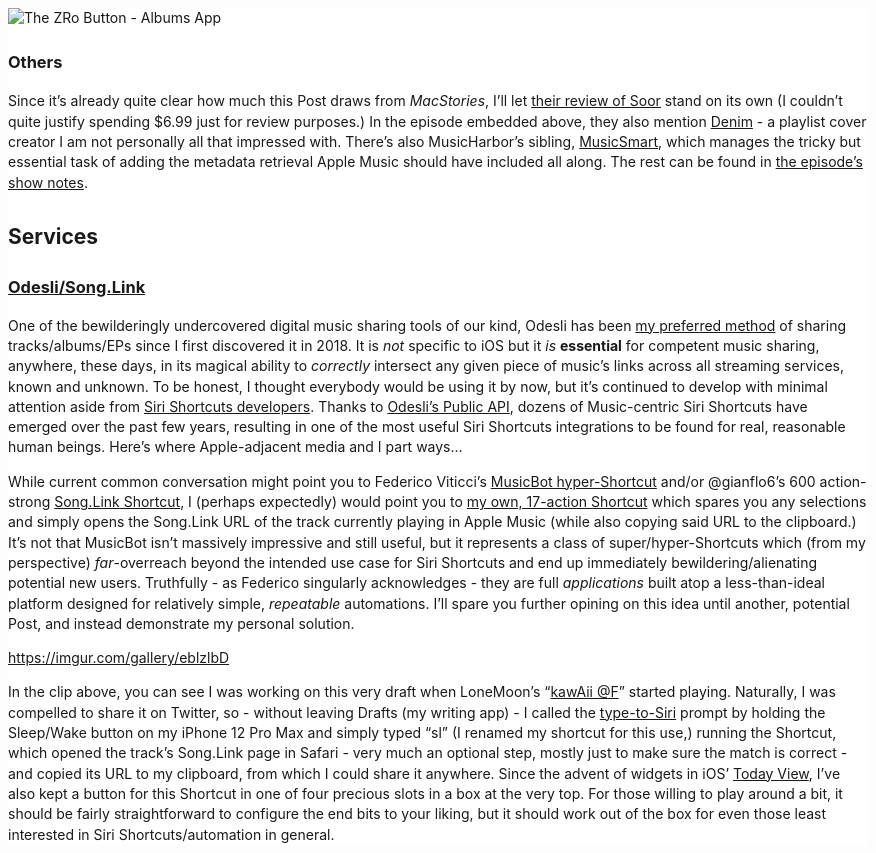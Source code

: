 ![The ZRo Button - Albums App](https://i.snap.as/9pNf178x.jpeg)

### Others

Since it’s already quite clear how much this Post draws from _MacStories_, I’ll let [their review of Soor](https://www.macstories.net/reviews/soor-a-third-party-apple-music-client-for-iphone/) stand on its own (I couldn’t quite justify spending $6.99 just for review purposes.) In the episode embedded above, they also mention [Denim](https://apps.apple.com/us/app/denim-playlist-cover-maker/id1532250420) - a playlist cover creator I am not personally all that impressed with. There’s also MusicHarbor’s sibling, [MusicSmart](https://www.macstories.net/reviews/musicsmart-puts-the-spotlight-on-music-credits/), which manages the tricky but essential task of adding the metadata retrieval Apple Music should have included all along. The rest can be found in [the episode’s show notes](https://appstories.net/episodes/213/).

## Services

<iframe width="100%" height="150" src="https://embed.song.link/?url=https%3A%2F%2Fsong.link%2Fivyhollivana&theme=light" frameborder="0" allowfullscreen sandbox="allow-same-origin allow-scripts allow-presentation allow-popups allow-popups-to-escape-sandbox"></iframe>

### [Odesli/Song.Link](https://song.link/ivyhollivana)

One of the bewilderingly undercovered digital music sharing tools of our kind, Odesli has been [my preferred method](https://twitter.com/search?q=song.link%2C%20%40neoyokel&f=live) of sharing tracks/albums/EPs since I first discovered it in 2018. It is _not_ specific to iOS but it _is_ **essential** for competent music sharing, anywhere, these days, in its magical ability to _correctly_ intersect any given piece of music’s links across all streaming services, known and unknown. To be honest, I thought everybody would be using it by now, but it’s continued to develop with minimal attention aside from [Siri Shortcuts developers](https://www.notion.so/iOS-Shortcuts-0efaf0ef92c0467aa6fc201b78c8499e). Thanks to [Odesli’s Public API](https://www.notion.so/Public-API-d8093b1bb8874f8b85527d985c4f9e68), dozens of Music-centric Siri Shortcuts have emerged over the past few years, resulting in one of the most useful Siri Shortcuts integrations to be found for real, reasonable human beings. Here’s where Apple-adjacent media and I part ways…

While current common conversation might point you to Federico Viticci’s [MusicBot hyper-Shortcut](https://www.macstories.net/ios/introducing-musicbot-the-all-in-one-apple-music-assistant-powered-by-shortcuts/) and/or @gianflo6’s 600 action-strong [Song.Link Shortcut](https://routinehub.co/shortcut/5134/), I (perhaps expectedly) would point you to [my own, 17-action Shortcut](https://routinehub.co/shortcut/8940/) which spares you any selections and simply opens the Song.Link URL of the track currently playing in Apple Music (while also copying said URL to the clipboard.) It’s not that MusicBot isn’t massively impressive and still useful, but it represents a class of super/hyper-Shortcuts which (from my perspective) _far_-overreach beyond the intended use case for Siri Shortcuts and end up immediately bewildering/alienating potential new users. Truthfully - as Federico singularly acknowledges - they are full _applications_ built atop a less-than-ideal platform designed for relatively simple, _repeatable_ automations. I’ll spare you further opining on this idea until another, potential Post, and instead demonstrate my personal solution.

https://imgur.com/gallery/eblzlbD

In the clip above, you can see I was working on this very draft when LoneMoon’s “[kawAii @F](https://song.link/i/1554970332)” started playing. Naturally, I was compelled to share it on Twitter, so - without leaving Drafts (my writing app) - I called the [type-to-Siri](https://support.apple.com/guide/iphone/siri-iphaff1d606/ios) prompt by holding the Sleep/Wake button on my iPhone 12 Pro Max and simply typed “sl” (I renamed my shortcut for this use,) running the Shortcut, which opened the track’s Song.Link page in Safari - very much an optional step, mostly just to make sure the match is correct - and copied its URL to my clipboard, from which I could share it anywhere. Since the advent of widgets in iOS’ [Today View](https://support.apple.com/guide/iphone/add-widgets-to-the-home-screen-iphb8f1bf206/ios), I’ve also kept a button for this Shortcut in one of four precious slots in a box at the very top. For those willing to play around a bit, it should be fairly straightforward to configure the end bits to your liking, but it should work out of the box for even those least interested in Siri Shortcuts/automation in general.